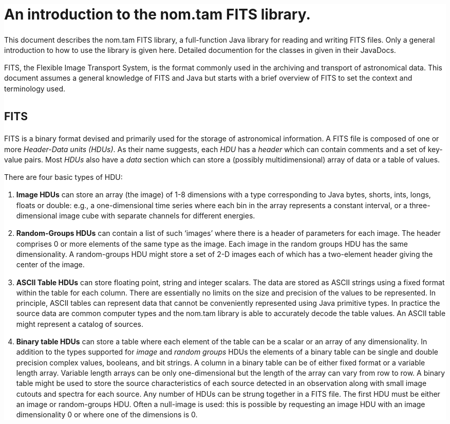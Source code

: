 # An introduction to the nom.tam FITS library.

This document describes the nom.tam FITS library, a full-function Java library for reading and writing FITS files.
Only a general introduction to how to use the library is given here.
Detailed documention for the classes in given in their JavaDocs.

FITS, the Flexible Image Transport System, is the format commonly used in the archiving and transport of astronomical data.
This document assumes a general knowledge of FITS and Java but starts with a brief overview of FITS to set the context and terminology used.  

## FITS
FITS is a binary format devised and primarily used for the storage of astronomical information.
A FITS file is composed of one or more *Header-Data units* *(HDUs)*.
As their name suggests, each *HDU* has a *header* which can contain comments and a set of key-value pairs.
Most *HDUs* also have a *data* section which can store a (possibly multidimensional) array of data or a table of values.

There are four basic types of HDU: 

1. **Image HDUs** can store an array (the image) of 1-8 dimensions with a type corresponding to Java bytes, shorts, ints, longs, floats or double:  e.g., a one-dimensional time series where each bin in the array represents a constant interval, or a three-dimensional image cube with separate channels for different energies.   

2. **Random-Groups HDUs** can contain a list of such ‘images’ where there is a header of parameters for each image.
The header comprises 0 or more elements of the same type as the image.
Each image in the random groups HDU has the same dimensionality.
A random-groups HDU might store a set of 2-D images each of which has a two-element header giving the center of the image.

3. **ASCII Table HDUs** can store floating point, string and integer scalars.
The data are stored as ASCII strings using a fixed format within the table for each column.
There are essentially no limits on the size and precision of the values to be represented.
In principle, ASCII tables can represent data that cannot be conveniently represented using Java primitive types.
In practice the source data are common computer types and the nom.tam library is able to accurately decode the table values.
An ASCII table might represent a catalog of sources.

4. **Binary table HDUs** can store a table where each element of the table can be a scalar or an array of any dimensionality.
In addition to the types supported for *image* and *random groups* HDUs the elements of a binary table can be single and double precision complex values, booleans, and bit strings.
A column in a binary table can be of either fixed format or a variable length array.
Variable length arrays can be only one-dimensional but the length of the array can vary from row to row.
A binary table might be used to store the source characteristics of each source detected in an observation along with small image cutouts and spectra for each source.
Any number of HDUs can be strung together in a FITS file.
The first HDU must be either an image or random-groups HDU.
Often a null-image is used: this is possible by requesting an image HDU with an image dimensionality 0 or where one of the dimensions is 0.
